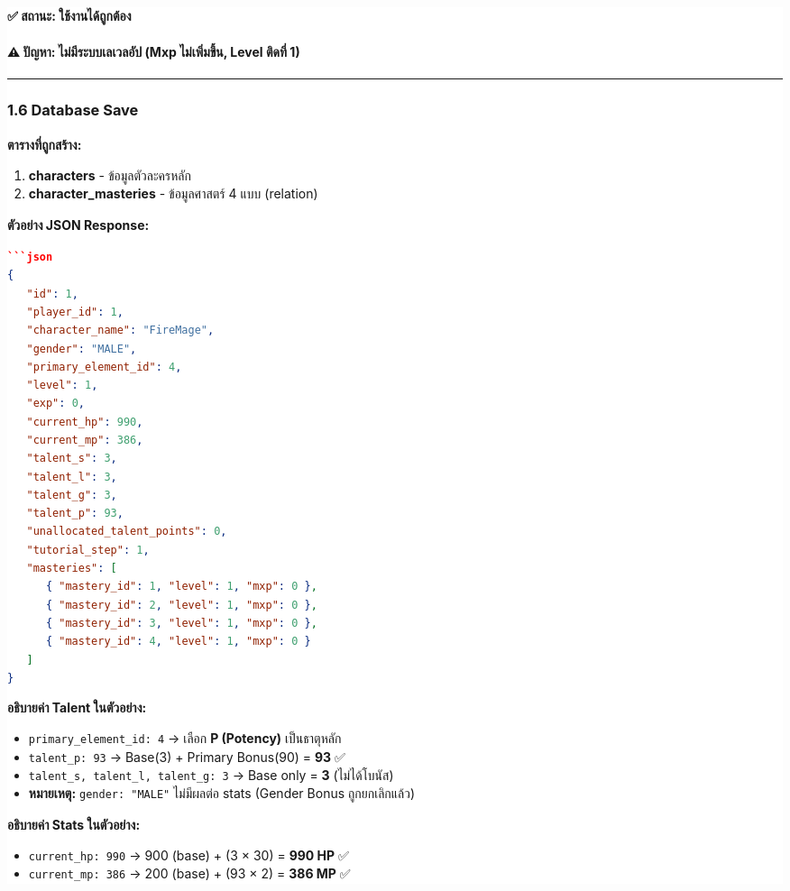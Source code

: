 #### ✅ สถานะ: **ใช้งานได้ถูกต้อง**

#### ⚠️ ปัญหา: **ไม่มีระบบเลเวลอัป** (Mxp ไม่เพิ่มขึ้น, Level ติดที่ 1)

---

### 1.6 Database Save

**ตารางที่ถูกสร้าง:**

1. **characters** - ข้อมูลตัวละครหลัก
2. **character_masteries** - ข้อมูลศาสตร์ 4 แบบ (relation)

**ตัวอย่าง JSON Response:**

````json
```json
{
   "id": 1,
   "player_id": 1,
   "character_name": "FireMage",
   "gender": "MALE",
   "primary_element_id": 4,
   "level": 1,
   "exp": 0,
   "current_hp": 990,
   "current_mp": 386,
   "talent_s": 3,
   "talent_l": 3,
   "talent_g": 3,
   "talent_p": 93,
   "unallocated_talent_points": 0,
   "tutorial_step": 1,
   "masteries": [
      { "mastery_id": 1, "level": 1, "mxp": 0 },
      { "mastery_id": 2, "level": 1, "mxp": 0 },
      { "mastery_id": 3, "level": 1, "mxp": 0 },
      { "mastery_id": 4, "level": 1, "mxp": 0 }
   ]
}
````

**อธิบายค่า Talent ในตัวอย่าง:**

-  `primary_element_id: 4` → เลือก **P (Potency)** เป็นธาตุหลัก
-  `talent_p: 93` → Base(3) + Primary Bonus(90) = **93** ✅
-  `talent_s, talent_l, talent_g: 3` → Base only = **3** (ไม่ได้โบนัส)
-  **หมายเหตุ:** `gender: "MALE"` ไม่มีผลต่อ stats (Gender Bonus ถูกยกเลิกแล้ว)

**อธิบายค่า Stats ในตัวอย่าง:**

-  `current_hp: 990` → 900 (base) + (3 × 30) = **990 HP** ✅
-  `current_mp: 386` → 200 (base) + (93 × 2) = **386 MP** ✅
